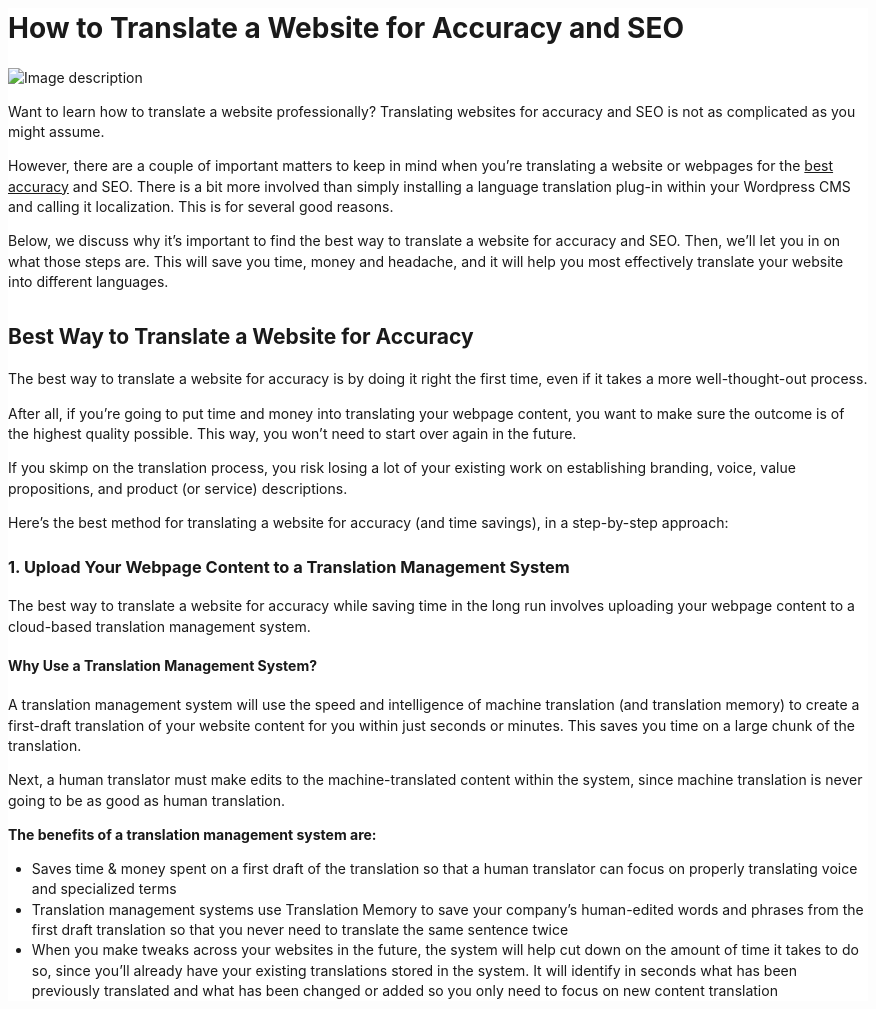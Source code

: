# How to Translate a Website for Accuracy and SEO
![Image description](https://dev-to-uploads.s3.amazonaws.com/uploads/articles/eigavldh052njpgch6ff.png)


Want to learn how to translate a website professionally? Translating websites for accuracy and SEO is not as complicated as you might assume.

However, there are a couple of important matters to keep in mind when you’re translating a website or webpages for the [best accuracy](https://www.pairaphrase.com/blog/most-accurate-translator) and SEO. There is a bit more involved than simply installing a language translation plug-in within your Wordpress CMS and calling it localization. This is for several good reasons.

Below, we discuss why it’s important to find the best way to translate a website for accuracy and SEO. Then, we’ll let you in on what those steps are. This will save you time, money and headache, and it will help you most effectively translate your website into different languages.

## Best Way to Translate a Website for Accuracy

The best way to translate a website for accuracy is by doing it right the first time, even if it takes a more well-thought-out process.

After all, if you’re going to put time and money into translating your webpage content, you want to make sure the outcome is of the highest quality possible. This way, you won’t need to start over again in the future.

If you skimp on the translation process, you risk losing a lot of your existing work on establishing branding, voice, value propositions, and product (or service) descriptions.

Here’s the best method for translating a website for accuracy (and time savings), in a step-by-step approach:

### 1. Upload Your Webpage Content to a Translation Management System

The best way to translate a website for accuracy while saving time in the long run involves uploading your webpage content to a cloud-based translation management system.

#### Why Use a Translation Management System?

A translation management system will use the speed and intelligence of machine translation (and translation memory) to create a first-draft translation of your website content for you within just seconds or minutes. This saves you time on a large chunk of the translation.

Next, a human translator must make edits to the machine-translated content within the system, since machine translation is never going to be as good as human translation.

**The benefits of a translation management system are:**

- Saves time & money spent on a first draft of the translation so that a human translator can focus on properly translating voice and specialized terms
- Translation management systems use Translation Memory to save your company’s human-edited words and phrases from the first draft translation so that you never need to translate the same sentence twice
- When you make tweaks across your websites in the future, the system will help cut down on the amount of time it takes to do so, since you’ll already have your existing translations stored in the system. It will identify in seconds what has been previously translated and what has been changed or added so you only need to focus on new content translation
